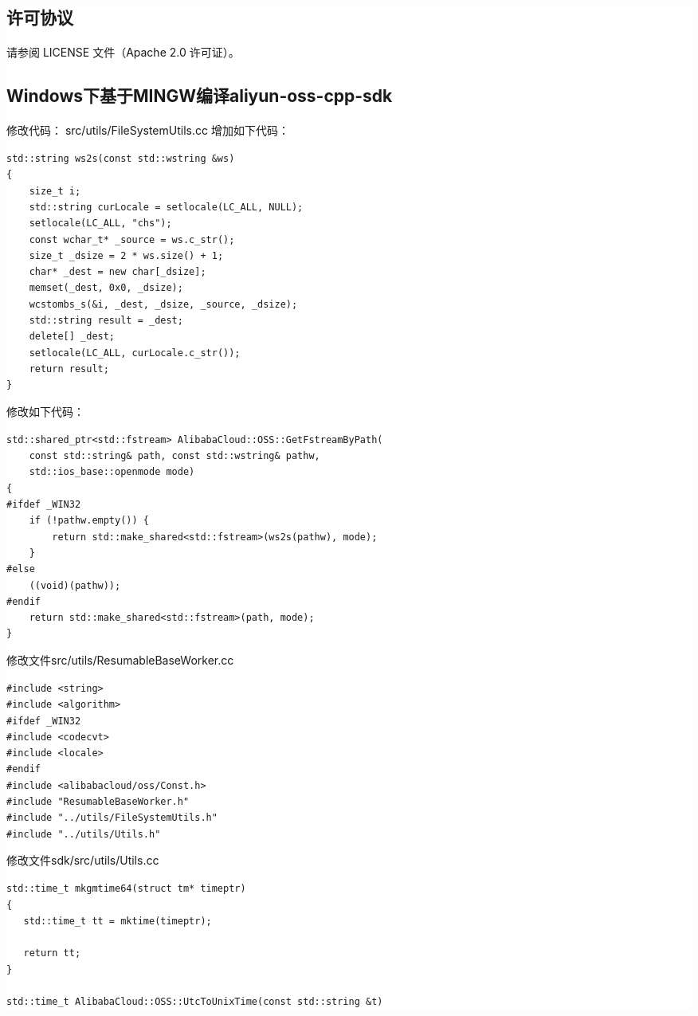 
## 许可协议
请参阅 LICENSE 文件（Apache 2.0 许可证）。

## Windows下基于MINGW编译aliyun-oss-cpp-sdk
修改代码：
src/utils/FileSystemUtils.cc
增加如下代码：
```
std::string ws2s(const std::wstring &ws)
{
    size_t i;
    std::string curLocale = setlocale(LC_ALL, NULL);
    setlocale(LC_ALL, "chs");
    const wchar_t* _source = ws.c_str();
    size_t _dsize = 2 * ws.size() + 1;
    char* _dest = new char[_dsize];
    memset(_dest, 0x0, _dsize);
    wcstombs_s(&i, _dest, _dsize, _source, _dsize);
    std::string result = _dest;
    delete[] _dest;
    setlocale(LC_ALL, curLocale.c_str());
    return result;
}
```
修改如下代码：
```
std::shared_ptr<std::fstream> AlibabaCloud::OSS::GetFstreamByPath(
    const std::string& path, const std::wstring& pathw,
    std::ios_base::openmode mode)
{
#ifdef _WIN32
    if (!pathw.empty()) {
        return std::make_shared<std::fstream>(ws2s(pathw), mode);
    }
#else
    ((void)(pathw));
#endif
    return std::make_shared<std::fstream>(path, mode);
}
```
修改文件src/utils/ResumableBaseWorker.cc
```
#include <string>
#include <algorithm>
#ifdef _WIN32
#include <codecvt>
#include <locale>
#endif
#include <alibabacloud/oss/Const.h>
#include "ResumableBaseWorker.h"
#include "../utils/FileSystemUtils.h"
#include "../utils/Utils.h"
```
修改文件sdk/src/utils/Utils.cc
```
std::time_t mkgmtime64(struct tm* timeptr)
{
   std::time_t tt = mktime(timeptr);

   return tt;
}

std::time_t AlibabaCloud::OSS::UtcToUnixTime(const std::string &t)
```